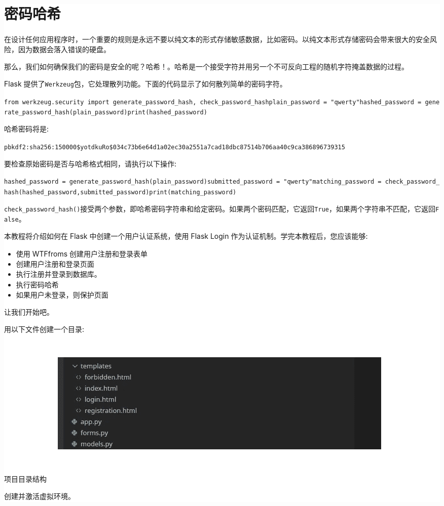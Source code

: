 # 密码哈希

在设计任何应用程序时，一个重要的规则是永远不要以纯文本的形式存储敏感数据，比如密码。以纯文本形式存储密码会带来很大的安全风险，因为数据会落入错误的硬盘。

那么，我们如何确保我们的密码是安全的呢？哈希！。哈希是一个接受字符并用另一个不可反向工程的随机字符掩盖数据的过程。

Flask 提供了`Werkzeug`包，它处理散列功能。下面的代码显示了如何散列简单的密码字符。

```
from werkzeug.security import generate_password_hash, check_password_hashplain_password = "qwerty"hashed_password = generate_password_hash(plain_password)print(hashed_password)
```

哈希密码将是:

```
pbkdf2:sha256:150000$yotdkuRo$034c73b6e64d1a02ec30a2551a7cad18dbc87514b706aa40c9ca386896739315
```

要检查原始密码是否与哈希格式相同，请执行以下操作:

```
hashed_password = generate_password_hash(plain_password)submitted_password = "qwerty"matching_password = check_password_hash(hashed_password,submitted_password)print(matching_password)
```

`check_password_hash()`接受两个参数，即哈希密码字符串和给定密码。如果两个密码匹配，它返回`True`，如果两个字符串不匹配，它返回`False`。

本教程将介绍如何在 Flask 中创建一个用户认证系统，使用 Flask Login 作为认证机制。学完本教程后，您应该能够:

*   使用 WTFfroms 创建用户注册和登录表单
*   创建用户注册和登录页面
*   执行注册并登录到数据库。
*   执行密码哈希
*   如果用户未登录，则保护页面

让我们开始吧。

用以下文件创建一个目录:

![](img/f0ea8e30cff32c3b339212fcecfc263f.png)

项目目录结构

创建并激活虚拟环境。
